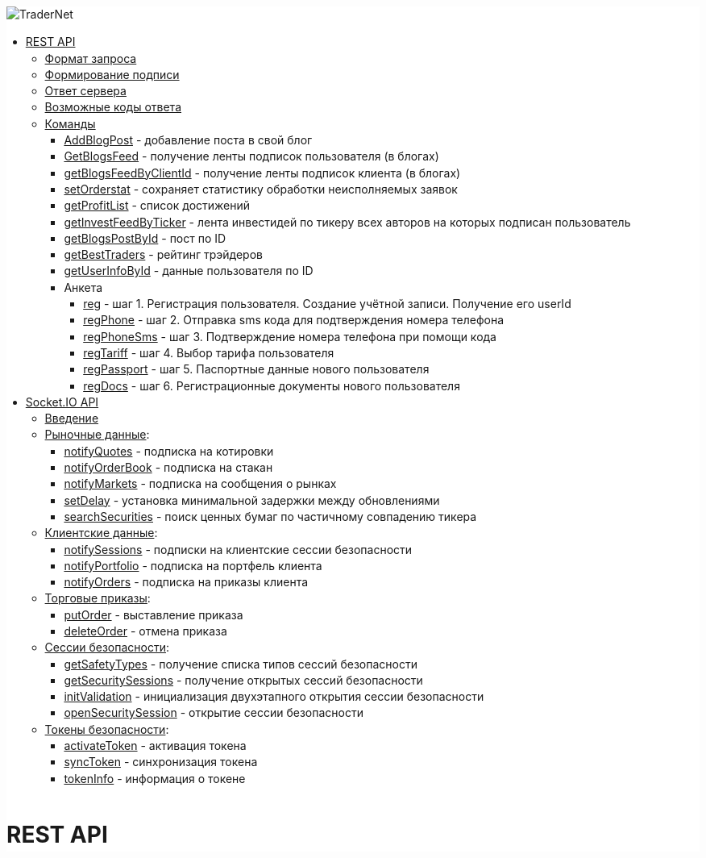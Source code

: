 ![TraderNet](https://raw.githubusercontent.com/tradernet/tn.api/master/rsz_logo_tradernet.png "TraderNet")

* [REST API](#RESTAPI)
    * [Формат запроса](#restReqFormat)
    * [Формирование подписи](#restReqSig)
    * [Ответ сервера](#restResponse)
    * [Возможные коды ответа](#restResponseCodes)
    * [Команды](#restCommands)
        * [AddBlogPost](#AddBlogPost) - добавление поста в свой блог
        * [GetBlogsFeed](#GetBlogsFeed) - получение ленты подписок пользователя (в блогах)
        * [getBlogsFeedByClientId](#getBlogsFeedByClientId) - получение ленты подписок клиента (в блогах)
        * [setOrderstat](#setOrderstat) - сохраняет статистику обработки неисполняемых заявок
        * [getProfitList](#getProfitList) - список достижений
        * [getInvestFeedByTicker](#getInvestFeedByTicker) - лента инвестидей по тикеру всех авторов на которых подписан пользователь
        * [getBlogsPostById](#getBlogsPostById) - пост по ID
        * [getBestTraders](#getBestTraders) - рейтинг трэйдеров
        * [getUserInfoById](#getUserInfoById) - данные пользователя по ID
        * Анкета
            * [reg](#reg) - шаг 1. Регистрация пользователя. Создание учётной записи. Получение его userId
            * [regPhone](#regPhone) - шаг 2. Отправка sms кода для подтверждения номера телефона
            * [regPhoneSms](#regPhoneSms) - шаг 3. Подтверждение номера телефона при помощи кода
            * [regTariff](#regTariff) - шаг 4. Выбор тарифа пользователя
            * [regPassport](#regPassport) - шаг 5. Паспортные данные нового пользователя
            * [regDocs](#regDocs) - шаг 6. Регистрационные документы нового пользователя
* [Socket.IO API](#SIOAPI)
    * [Введение](#intro)
    * [Рыночные данные](#marketData): 
        * [notifyQuotes](#notifyQuotes) - подписка на котировки
        * [notifyOrderBook](#notifyOrderBook) - подписка на стакан 
        * [notifyMarkets](#notifyMarkets) - подписка на сообщения о рынках
        * [setDelay](#setDelay) - установка минимальной задержки между обновлениями
        * [searchSecurities](#searchSecurities) - поиск ценных бумаг по частичному совпадению тикера
    * [Клиентские данные](#clientData): 
        * [notifySessions](#notifySessions) - подписки на клиентские сессии безопасности
        * [notifyPortfolio](#notifyPortfolio) - подписка на портфель клиента
        * [notifyOrders](#notifyOrders) - подписка на приказы клиента
    * [Торговые приказы](#orders): 
        * [putOrder](#putOrder) - выставление приказа
        * [deleteOrder](#deleteOrder) - отмена приказа
    * [Сессии безопасности](#sessions): 
        * [getSafetyTypes](#getSafetyTypes) - получение списка типов сессий безопасности
        * [getSecuritySessions](#getSecuritySessions) - получение открытых сессий безопасности
        * [initValidation](#initValidation) - инициализация двухэтапного открытия сессии безопасности
        * [openSecuritySession](#openSecuritySession) - открытие сессии безопасности
    * [Токены безопасности](#tokens): 
        * [activateToken](#activateToken) - активация токена
        * [syncToken](#syncToken) - синхронизация токена
        * [tokenInfo](#tokenInfo) - информация о токене

<a name="RESTAPI"></a>
# REST API
